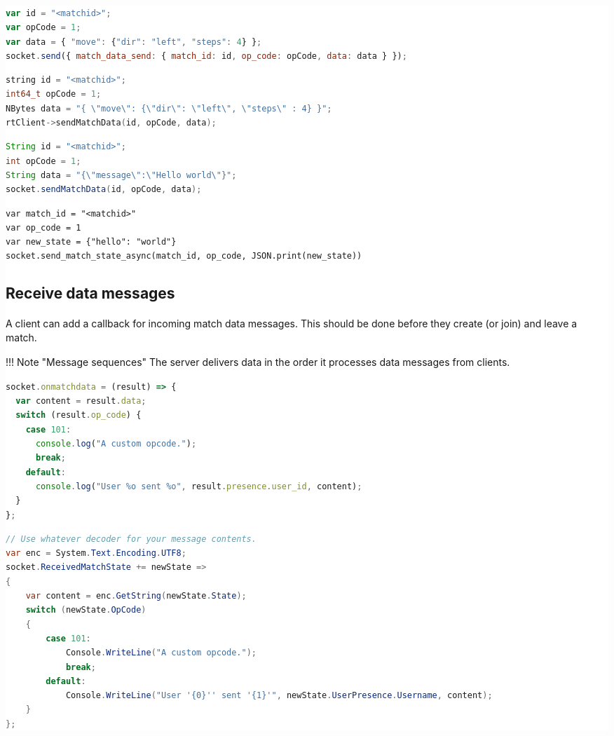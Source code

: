 ```js tab="Cocos2d-x JS"
var id = "<matchid>";
var opCode = 1;
var data = { "move": {"dir": "left", "steps": 4} };
socket.send({ match_data_send: { match_id: id, op_code: opCode, data: data } });
```

```cpp tab="C++"
string id = "<matchid>";
int64_t opCode = 1;
NBytes data = "{ \"move\": {\"dir\": \"left\", \"steps\" : 4} }";
rtClient->sendMatchData(id, opCode, data);
```

```java tab="Java"
String id = "<matchid>";
int opCode = 1;
String data = "{\"message\":\"Hello world\"}";
socket.sendMatchData(id, opCode, data);
```

```gdscript tab="Godot"
var match_id = "<matchid>"
var op_code = 1
var new_state = {"hello": "world"}
socket.send_match_state_async(match_id, op_code, JSON.print(new_state))
```

## Receive data messages

A client can add a callback for incoming match data messages. This should be done before they create (or join) and leave a match.

!!! Note "Message sequences"
    The server delivers data in the order it processes data messages from clients.

```js tab="JavaScript"
socket.onmatchdata = (result) => {
  var content = result.data;
  switch (result.op_code) {
    case 101:
      console.log("A custom opcode.");
      break;
    default:
      console.log("User %o sent %o", result.presence.user_id, content);
  }
};
```

```csharp tab=".NET"
// Use whatever decoder for your message contents.
var enc = System.Text.Encoding.UTF8;
socket.ReceivedMatchState += newState =>
{
    var content = enc.GetString(newState.State);
    switch (newState.OpCode)
    {
        case 101:
            Console.WriteLine("A custom opcode.");
            break;
        default:
            Console.WriteLine("User '{0}'' sent '{1}'", newState.UserPresence.Username, content);
    }
};
```

